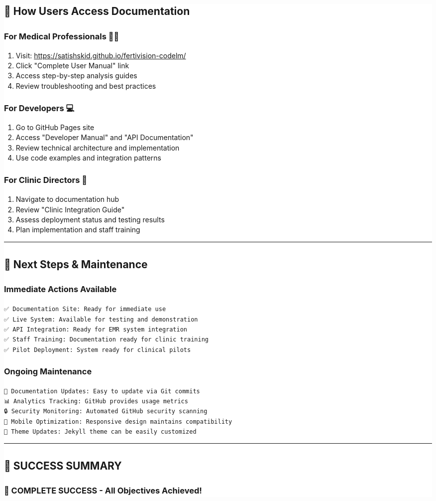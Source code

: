 
## 👥 **How Users Access Documentation**

### **For Medical Professionals** 👩‍⚕️
1. Visit: https://satishskid.github.io/fertivision-codelm/
2. Click "Complete User Manual" link
3. Access step-by-step analysis guides
4. Review troubleshooting and best practices

### **For Developers** 💻
1. Go to GitHub Pages site
2. Access "Developer Manual" and "API Documentation"
3. Review technical architecture and implementation
4. Use code examples and integration patterns

### **For Clinic Directors** 🏥
1. Navigate to documentation hub
2. Review "Clinic Integration Guide"
3. Assess deployment status and testing results
4. Plan implementation and staff training

---

## 🔄 **Next Steps & Maintenance**

### **Immediate Actions Available**
```
✅ Documentation Site: Ready for immediate use
✅ Live System: Available for testing and demonstration
✅ API Integration: Ready for EMR system integration
✅ Staff Training: Documentation ready for clinic training
✅ Pilot Deployment: System ready for clinical pilots
```

### **Ongoing Maintenance**
```
🔄 Documentation Updates: Easy to update via Git commits
📊 Analytics Tracking: GitHub provides usage metrics
🔒 Security Monitoring: Automated GitHub security scanning
📱 Mobile Optimization: Responsive design maintains compatibility
🎨 Theme Updates: Jekyll theme can be easily customized
```

---

## 🎊 **SUCCESS SUMMARY**

### **🎉 COMPLETE SUCCESS - All Objectives Achieved!**

